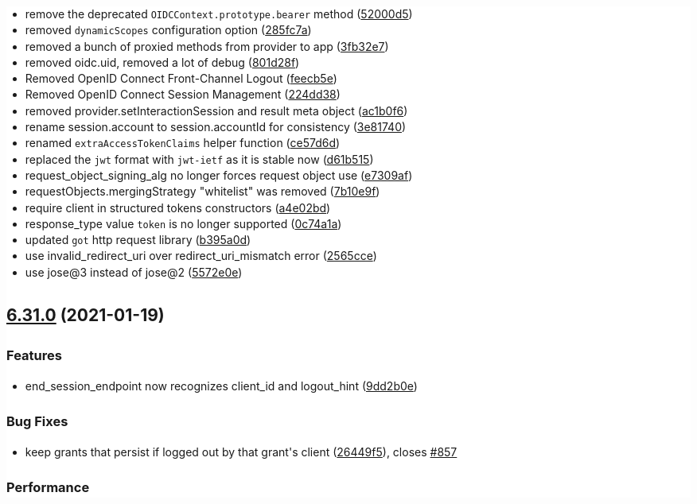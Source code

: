 * remove the deprecated `OIDCContext.prototype.bearer` method ([52000d5](https://github.com/panva/node-oidc-provider/commit/52000d55a2452a66917d9a567bf0530ac767bb12))
* removed `dynamicScopes` configuration option ([285fc7a](https://github.com/panva/node-oidc-provider/commit/285fc7ab8b49b8b179232b5fa6c50dd47b0f76f2))
* removed a bunch of proxied methods from provider to app ([3fb32e7](https://github.com/panva/node-oidc-provider/commit/3fb32e7eb5d2ec50902ff913d8dae7398808f15a))
* removed oidc.uid, removed a lot of debug ([801d28f](https://github.com/panva/node-oidc-provider/commit/801d28f01e4f391ffbc2a0d22abf01f415e2cabf))
* Removed OpenID Connect Front-Channel Logout ([feecb5e](https://github.com/panva/node-oidc-provider/commit/feecb5eaa1cea3e0a474ab036c328b1f8e150914))
* Removed OpenID Connect Session Management ([224dd38](https://github.com/panva/node-oidc-provider/commit/224dd38fe1d43bf646c017bdfa7eaac3f3ef1518))
* removed provider.setInteractionSession and result meta object ([ac1b0f6](https://github.com/panva/node-oidc-provider/commit/ac1b0f68472d48c6e42502260cb6206e683a6457))
* rename session.account to session.accountId for consistency ([3e81740](https://github.com/panva/node-oidc-provider/commit/3e817405d44bf25725b763f5cb88a9d8d26195c7))
* renamed `extraAccessTokenClaims` helper function ([ce57d6d](https://github.com/panva/node-oidc-provider/commit/ce57d6d38c2803c4f004cdf0be707c6be92b3d43))
* replaced the `jwt` format with `jwt-ietf` as it is stable now ([d61b515](https://github.com/panva/node-oidc-provider/commit/d61b51596501df8df4f740056aa7fa6e94a13149))
* request_object_signing_alg no longer forces request object use ([e7309af](https://github.com/panva/node-oidc-provider/commit/e7309af980e33f9b54104781ee32c3bb7c539e79))
* requestObjects.mergingStrategy "whitelist" was removed ([7b10e9f](https://github.com/panva/node-oidc-provider/commit/7b10e9f519c470d2c36d64c4831a11d98456b1e9))
* require client in structured tokens constructors ([a4e02bd](https://github.com/panva/node-oidc-provider/commit/a4e02bdb5b1a97474a69e0e3bbf4f46adf2dfb7b))
* response_type value `token` is no longer supported ([0c74a1a](https://github.com/panva/node-oidc-provider/commit/0c74a1a2e3594155613b9471174d32a2279803c3))
* updated `got` http request library ([b395a0d](https://github.com/panva/node-oidc-provider/commit/b395a0dce8ca6eac25d197b77eb225d99bcdc324))
* use invalid_redirect_uri over redirect_uri_mismatch error ([2565cce](https://github.com/panva/node-oidc-provider/commit/2565cce57f94daf5df67569b35eefc3f9f48af14))
* use jose@3 instead of jose@2 ([5572e0e](https://github.com/panva/node-oidc-provider/commit/5572e0e193c92cd59b4ac4ee1addef649eb5a0ae))

## [6.31.0](https://github.com/panva/node-oidc-provider/compare/v6.30.1...v6.31.0) (2021-01-19)


### Features

* end_session_endpoint now recognizes client_id and logout_hint ([9dd2b0e](https://github.com/panva/node-oidc-provider/commit/9dd2b0eaff06959f37e786506d5d2b072e917651))


### Bug Fixes

* keep grants that persist if logged out by that grant's client ([26449f5](https://github.com/panva/node-oidc-provider/commit/26449f5d00625a818674596fa8dd3155c069172b)), closes [#857](https://github.com/panva/node-oidc-provider/issues/857)


### Performance
